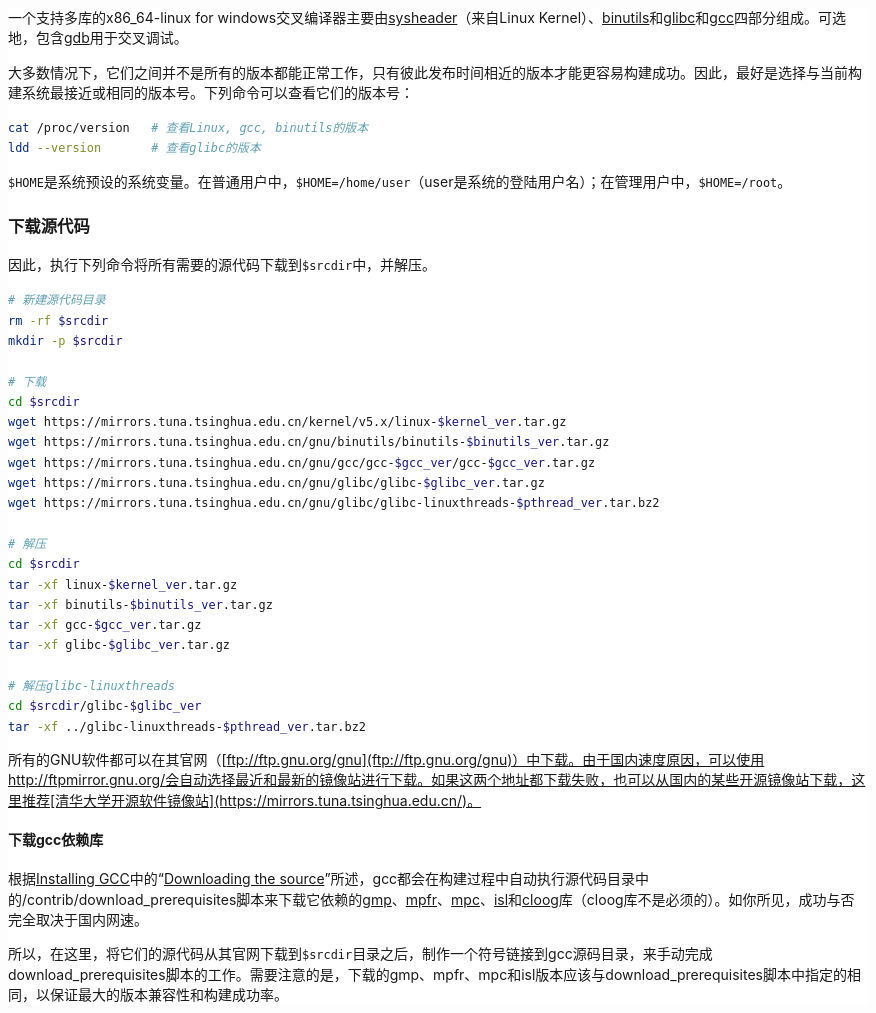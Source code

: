 一个支持多库的x86_64-linux for windows交叉编译器主要由[sysheader](https://www.kernel.org/)（来自Linux Kernel）、[binutils](http://www.gnu.org/software/binutils/)和[glibc](https://www.gnu.org/software/libc/)和[gcc](https://gcc.gnu.org/)四部分组成。可选地，包含[gdb](http://www.gnu.org/software/gdb/)用于交叉调试。

大多数情况下，它们之间并不是所有的版本都能正常工作，只有彼此发布时间相近的版本才能更容易构建成功。因此，最好是选择与当前构建系统最接近或相同的版本号。下列命令可以查看它们的版本号：

```bash
cat /proc/version   # 查看Linux, gcc, binutils的版本
ldd --version       # 查看glibc的版本
```

`$HOME`是系统预设的系统变量。在普通用户中，`$HOME=/home/user`（user是系统的登陆用户名）；在管理用户中，`$HOME=/root`。

### 下载源代码

因此，执行下列命令将所有需要的源代码下载到`$srcdir`中，并解压。

```bash
# 新建源代码目录
rm -rf $srcdir
mkdir -p $srcdir

# 下载
cd $srcdir
wget https://mirrors.tuna.tsinghua.edu.cn/kernel/v5.x/linux-$kernel_ver.tar.gz
wget https://mirrors.tuna.tsinghua.edu.cn/gnu/binutils/binutils-$binutils_ver.tar.gz
wget https://mirrors.tuna.tsinghua.edu.cn/gnu/gcc/gcc-$gcc_ver/gcc-$gcc_ver.tar.gz
wget https://mirrors.tuna.tsinghua.edu.cn/gnu/glibc/glibc-$glibc_ver.tar.gz
wget https://mirrors.tuna.tsinghua.edu.cn/gnu/glibc/glibc-linuxthreads-$pthread_ver.tar.bz2

# 解压
cd $srcdir
tar -xf linux-$kernel_ver.tar.gz
tar -xf binutils-$binutils_ver.tar.gz
tar -xf gcc-$gcc_ver.tar.gz
tar -xf glibc-$glibc_ver.tar.gz

# 解压glibc-linuxthreads
cd $srcdir/glibc-$glibc_ver
tar -xf ../glibc-linuxthreads-$pthread_ver.tar.bz2
```

所有的GNU软件都可以在其官网（[ftp://ftp.gnu.org/gnu](ftp://ftp.gnu.org/gnu)）中下载。由于国内速度原因，可以使用http://ftpmirror.gnu.org/会自动选择最近和最新的镜像站进行下载。如果这两个地址都下载失败，也可以从国内的某些开源镜像站下载，这里推荐[清华大学开源软件镜像站](https://mirrors.tuna.tsinghua.edu.cn/)。

#### 下载gcc依赖库

根据[Installing GCC](https://gcc.gnu.org/install/)中的“[Downloading the source](https://gcc.gnu.org/install/download.html)”所述，gcc都会在构建过程中自动执行源代码目录中的/contrib/download_prerequisites脚本来下载它依赖的[gmp](http://gmplib.org/)、[mpfr](https://www.mpfr.org/)、[mpc](http://www.multiprecision.org/mpc/)、[isl](http://isl.gforge.inria.fr/)和[cloog](http://www.cloog.org/)库（cloog库不是必须的）。如你所见，成功与否完全取决于国内网速。

所以，在这里，将它们的源代码从其官网下载到`$srcdir`目录之后，制作一个符号链接到gcc源码目录，来手动完成download_prerequisites脚本的工作。需要注意的是，下载的gmp、mpfr、mpc和isl版本应该与download_prerequisites脚本中指定的相同，以保证最大的版本兼容性和构建成功率。
